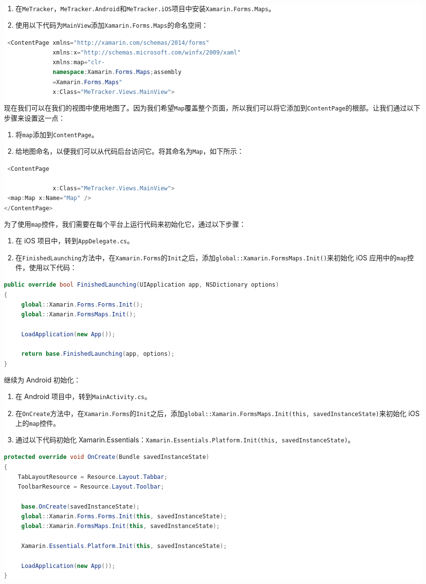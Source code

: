 1.  在`MeTracker`，`MeTracker.Android`和`MeTracker.iOS`项目中安装`Xamarin.Forms.Maps`。

1.  使用以下代码为`MainView`添加`Xamarin.Forms.Maps`的命名空间：

```cs
 <ContentPage xmlns="http://xamarin.com/schemas/2014/forms" 
              xmlns:x="http://schemas.microsoft.com/winfx/2009/xaml" 
              xmlns:map="clr- 
              namespace:Xamarin.Forms.Maps;assembly
              =Xamarin.Forms.Maps"
              x:Class="MeTracker.Views.MainView"> 
```

现在我们可以在我们的视图中使用地图了。因为我们希望`Map`覆盖整个页面，所以我们可以将它添加到`ContentPage`的根部。让我们通过以下步骤来设置这一点：

1.  将`map`添加到`ContentPage`。

1.  给地图命名，以便我们可以从代码后台访问它。将其命名为`Map`，如下所示：

```cs
 <ContentPage  

              x:Class="MeTracker.Views.MainView"> 
 <map:Map x:Name="Map" /> 
</ContentPage>
```

为了使用`map`控件，我们需要在每个平台上运行代码来初始化它，通过以下步骤：

1.  在 iOS 项目中，转到`AppDelegate.cs`。

1.  在`FinishedLaunching`方法中，在`Xamarin.Forms`的`Init`之后，添加`global::Xamarin.FormsMaps.Init()`来初始化 iOS 应用中的`map`控件，使用以下代码：

```cs
public override bool FinishedLaunching(UIApplication app, NSDictionary options)
{
     global::Xamarin.Forms.Forms.Init();
     global::Xamarin.FormsMaps.Init();

     LoadApplication(new App());

     return base.FinishedLaunching(app, options);
} 
```

继续为 Android 初始化：

1.  在 Android 项目中，转到`MainActivity.cs`。

1.  在`OnCreate`方法中，在`Xamarin.Forms`的`Init`之后，添加`global::Xamarin.FormsMaps.Init(this, savedInstanceState)`来初始化 iOS 上的`map`控件。

1.  通过以下代码初始化 Xamarin.Essentials：`Xamarin.Essentials.Platform.Init(this, savedInstanceState)`。

```cs
protected override void OnCreate(Bundle savedInstanceState)
{
    TabLayoutResource = Resource.Layout.Tabbar;
    ToolbarResource = Resource.Layout.Toolbar;

     base.OnCreate(savedInstanceState);
     global::Xamarin.Forms.Forms.Init(this, savedInstanceState);
     global::Xamarin.FormsMaps.Init(this, savedInstanceState);

     Xamarin.Essentials.Platform.Init(this, savedInstanceState); 

     LoadApplication(new App());
} 
```
